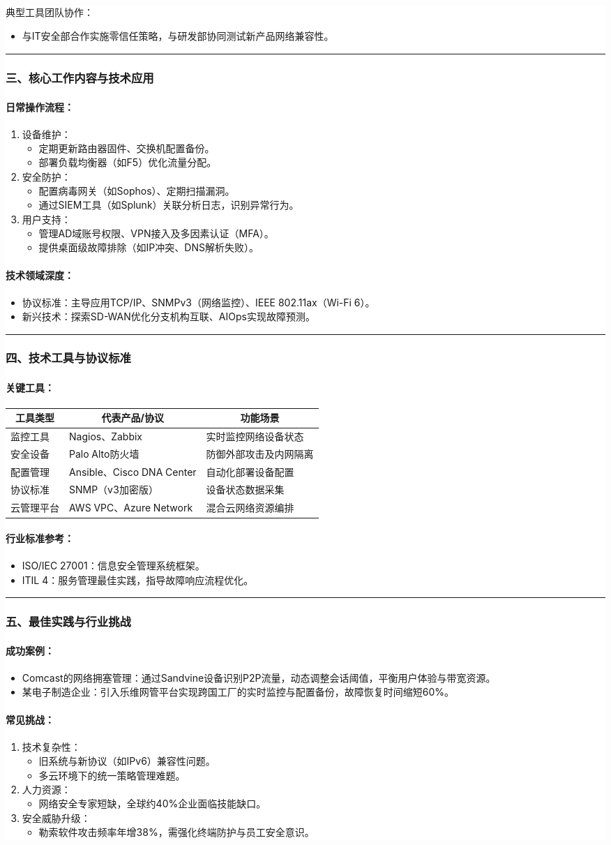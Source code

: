 典型工具团队协作：
- 与IT安全部合作实施零信任策略，与研发部协同测试新产品网络兼容性。

---

### 三、核心工作内容与技术应用

#### 日常操作流程：
1. 设备维护：
   - 定期更新路由器固件、交换机配置备份。
   - 部署负载均衡器（如F5）优化流量分配。
2. 安全防护：
   - 配置病毒网关（如Sophos）、定期扫描漏洞。
   - 通过SIEM工具（如Splunk）关联分析日志，识别异常行为。
3. 用户支持：
   - 管理AD域账号权限、VPN接入及多因素认证（MFA）。
   - 提供桌面级故障排除（如IP冲突、DNS解析失败）。

#### 技术领域深度：
- 协议标准：主导应用TCP/IP、SNMPv3（网络监控）、IEEE 802.11ax（Wi-Fi 6）。
- 新兴技术：探索SD-WAN优化分支机构互联、AIOps实现故障预测。

---

### 四、技术工具与协议标准
#### 关键工具：

| 工具类型       | 代表产品/协议          | 功能场景                     |
|----------------|------------------------|------------------------------|
| 监控工具       | Nagios、Zabbix         | 实时监控网络设备状态     |
| 安全设备       | Palo Alto防火墙        | 防御外部攻击及内网隔离   |
| 配置管理       | Ansible、Cisco DNA Center | 自动化部署设备配置      |
| 协议标准       | SNMP（v3加密版）       | 设备状态数据采集        |
| 云管理平台     | AWS VPC、Azure Network  | 混合云网络资源编排       |


#### 行业标准参考：
- ISO/IEC 27001：信息安全管理系统框架。
- ITIL 4：服务管理最佳实践，指导故障响应流程优化。

---

### 五、最佳实践与行业挑战
#### 成功案例：
- Comcast的网络拥塞管理：通过Sandvine设备识别P2P流量，动态调整会话阈值，平衡用户体验与带宽资源。
- 某电子制造企业：引入乐维网管平台实现跨国工厂的实时监控与配置备份，故障恢复时间缩短60%。

#### 常见挑战：
1. 技术复杂性：
   - 旧系统与新协议（如IPv6）兼容性问题。
   - 多云环境下的统一策略管理难题。
2. 人力资源：
   - 网络安全专家短缺，全球约40%企业面临技能缺口。
3. 安全威胁升级：
   - 勒索软件攻击频率年增38%，需强化终端防护与员工安全意识。
